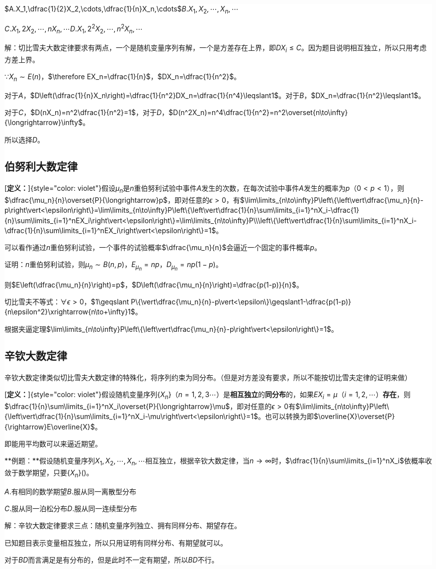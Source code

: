$A.X_1,\dfrac{1}{2}X_2,\cdots,\dfrac{1}{n}X_n,\cdots$$B.X_1,X_2,\cdots,X_n,\cdots$

$C.X_1,2X_2,\cdots,nX_n,\cdots$$D.X_1,2^2X_2,\cdots,n^2X_n,\cdots$

解：切比雪夫大数定律要求有两点，一个是随机变量序列有解，一个是方差存在上界，即$DX_i\leqslant C$。因为题目说明相互独立，所以只用考虑方差上界。

$\because X_n\sim E(n)$，$\therefore EX_n=\dfrac{1}{n}$，$DX_n=\dfrac{1}{n^2}$。

对于$A$，$D\left(\dfrac{1}{n}X_n\right)=\dfrac{1}{n^2}DX_n=\dfrac{1}{n^4}\leqslant1$。对于$B$，$DX_n=\dfrac{1}{n^2}\leqslant1$。

对于$C$，$D(nX_n)=n^2\dfrac{1}{n^2}=1$，对于$D$，$D(n^2X_n)=n^4\dfrac{1}{n^2}=n^2\overset{n\to\infty}{\longrightarrow}\infty$。

所以选择$D$。

## 伯努利大数定律

[**定义：**]{style="color: violet"}假设$\mu_n$是$n$重伯努利试验中事件$A$发生的次数，在每次试验中事件$A$发生的概率为$p$（$0<p<1$），则$\dfrac{\mu_n}{n}\overset{P}{\longrightarrow}p$，即对任意的$\epsilon>0$，有$\lim\limits_{n\to\infty}P\left\{\left\vert\dfrac{\mu_n}{n}-p\right\vert<\epsilon\right\}=\lim\limits_{n\to\infty}P\left\{\left\vert\dfrac{1}{n}\sum\limits_{i=1}^nX_i-\dfrac{1}{n}\sum\limits_{i=1}^nEX_i\right\vert<\epsilon\right\}=\lim\limits_{n\to\infty}P\\\left\{\left\vert\dfrac{1}{n}\sum\limits_{i=1}^nX_i-\dfrac{1}{n}\sum\limits_{i=1}^nEX_i\right\vert<\epsilon\right\}=1$。

可以看作通过$n$重伯努利试验，一个事件的试验概率$\dfrac{\mu_n}{n}$会逼近一个固定的事件概率$p$。

证明：$n$重伯努利试验，则$\mu_n\sim B(n,p)$，$E_{\mu_n}=np$，$D_{\mu_n}=np(1-p)$。

则$E\left(\dfrac{\mu_n}{n}\right)=p$，$D\left(\dfrac{\mu_n}{n}\right)=\dfrac{p(1-p)}{n}$。

切比雪夫不等式：$\forall\epsilon>0$，$1\geqslant P\{\vert\dfrac{\mu_n}{n}-p\vert<\epsilon\}\geqslant1-\dfrac{p(1-p)}{n\epsilon^2}\xrightarrow{n\to+\infty}1$。

根据夹逼定理$\lim\limits_{n\to\infty}P\left\{\left\vert\dfrac{\mu_n}{n}-p\right\vert<\epsilon\right\}=1$。

## 辛钦大数定律

辛钦大数定律类似切比雪夫大数定律的特殊化，将序列约束为同分布。（但是对方差没有要求，所以不能按切比雪夫定律的证明来做）

[**定义：**]{style="color: violet"}假设随机变量序列$\{X_n\}$（$n=1,2,3\cdots$）是**相互独立**的**同分布**的，如果$EX_i=\mu$（$i=1,2,\cdots$）**存在**，则$\dfrac{1}{n}\sum\limits_{i=1}^nX_i\overset{P}{\longrightarrow}\mu$，即对任意的$\epsilon>0$有$\lim\limits_{n\to\infty}P\left\{\left\vert\dfrac{1}{n}\sum\limits_{i=1}^nX_i-\mu\right\vert<\epsilon\right\}=1$。也可以转换为即$\overline{X}\overset{P}{\rightarrow}E\overline{X}$。

即能用平均数可以来逼近期望。

**例题：**假设随机变量序列$X_1,X_2,\cdots,X_n,\cdots$相互独立，根据辛钦大数定律，当$n\to\infty$时，$\dfrac{1}{n}\sum\limits_{i=1}^nX_i$依概率收敛于数学期望，只要$\{X_n\}$()。

$A.$有相同的数学期望$B.$服从同一离散型分布

$C.$服从同一泊松分布$D.$服从同一连续型分布

解：辛钦大数定律要求三点：随机变量序列独立、拥有同样分布、期望存在。

已知题目表示变量相互独立，所以只用证明有同样分布、有期望就可以。

对于$BD$而言满足是有分布的，但是此时不一定有期望，所以$BD$不行。
